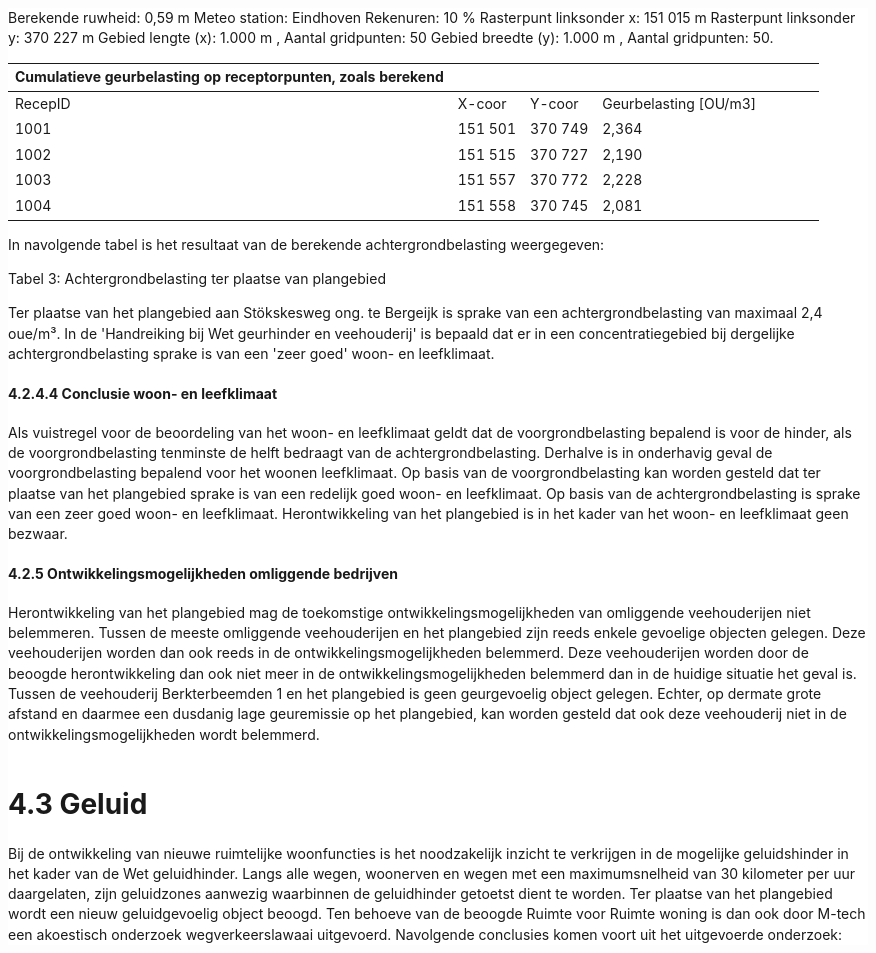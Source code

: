 Berekende ruwheid: 0,59 m Meteo station: Eindhoven Rekenuren: 10 % Rasterpunt linksonder x: 151 015 m Rasterpunt linksonder y: 370 227 m Gebied lengte (x): 1.000 m , Aantal gridpunten: 50 Gebied breedte (y): 1.000 m , Aantal gridpunten: 50.

| Cumulatieve geurbelasting op receptorpunten, zoals berekend |         |         |                       |  |  |  |  |
|-------------------------------------------------------------|---------|---------|-----------------------|--|--|--|--|
| RecepID                                                     | X-coor  | Y-coor  | Geurbelasting [OU/m3] |  |  |  |  |
| 1001                                                        | 151 501 | 370 749 | 2,364                 |  |  |  |  |
| 1002                                                        | 151 515 | 370 727 | 2,190                 |  |  |  |  |
| 1003                                                        | 151 557 | 370 772 | 2,228                 |  |  |  |  |
| 1004                                                        | 151 558 | 370 745 | 2,081                 |  |  |  |  |

In navolgende tabel is het resultaat van de berekende achtergrondbelasting weergegeven:

Tabel 3: Achtergrondbelasting ter plaatse van plangebied

Ter plaatse van het plangebied aan Stökskesweg ong. te Bergeijk is sprake van een achtergrondbelasting van maximaal 2,4 oue/m³. In de 'Handreiking bij Wet geurhinder en veehouderij' is bepaald dat er in een concentratiegebied bij dergelijke achtergrondbelasting sprake is van een 'zeer goed' woon- en leefklimaat.

#### **4.2.4.4 Conclusie woon- en leefklimaat**

Als vuistregel voor de beoordeling van het woon- en leefklimaat geldt dat de voorgrondbelasting bepalend is voor de hinder, als de voorgrondbelasting tenminste de helft bedraagt van de achtergrondbelasting. Derhalve is in onderhavig geval de voorgrondbelasting bepalend voor het woonen leefklimaat. Op basis van de voorgrondbelasting kan worden gesteld dat ter plaatse van het plangebied sprake is van een redelijk goed woon- en leefklimaat. Op basis van de achtergrondbelasting is sprake van een zeer goed woon- en leefklimaat. Herontwikkeling van het plangebied is in het kader van het woon- en leefklimaat geen bezwaar.

#### <span id="page-27-0"></span>**4.2.5 Ontwikkelingsmogelijkheden omliggende bedrijven**

Herontwikkeling van het plangebied mag de toekomstige ontwikkelingsmogelijkheden van omliggende veehouderijen niet belemmeren. Tussen de meeste omliggende veehouderijen en het plangebied zijn reeds enkele gevoelige objecten gelegen. Deze veehouderijen worden dan ook reeds in de ontwikkelingsmogelijkheden belemmerd. Deze veehouderijen worden door de beoogde herontwikkeling dan ook niet meer in de ontwikkelingsmogelijkheden belemmerd dan in de huidige situatie het geval is. Tussen de veehouderij Berkterbeemden 1 en het plangebied is geen geurgevoelig object gelegen. Echter, op dermate grote afstand en daarmee een dusdanig lage geuremissie op het plangebied, kan worden gesteld dat ook deze veehouderij niet in de ontwikkelingsmogelijkheden wordt belemmerd.

# <span id="page-28-0"></span>**4.3 Geluid**

Bij de ontwikkeling van nieuwe ruimtelijke woonfuncties is het noodzakelijk inzicht te verkrijgen in de mogelijke geluidshinder in het kader van de Wet geluidhinder. Langs alle wegen, woonerven en wegen met een maximumsnelheid van 30 kilometer per uur daargelaten, zijn geluidzones aanwezig waarbinnen de geluidhinder getoetst dient te worden. Ter plaatse van het plangebied wordt een nieuw geluidgevoelig object beoogd. Ten behoeve van de beoogde Ruimte voor Ruimte woning is dan ook door M-tech een akoestisch onderzoek wegverkeerslawaai uitgevoerd. Navolgende conclusies komen voort uit het uitgevoerde onderzoek:
